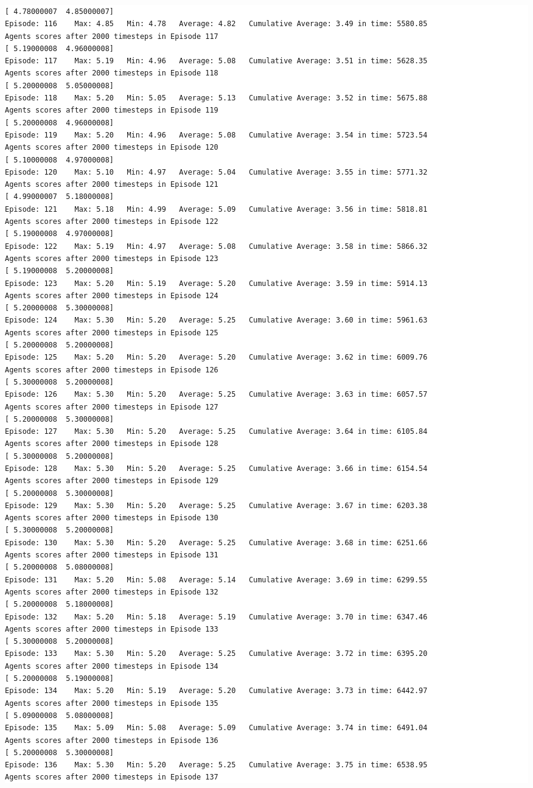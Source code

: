```
[ 4.78000007  4.85000007]
Episode: 116	Max: 4.85	Min: 4.78	Average: 4.82	Cumulative Average: 3.49 in time: 5580.85
Agents scores after 2000 timesteps in Episode 117
[ 5.19000008  4.96000008]
Episode: 117	Max: 5.19	Min: 4.96	Average: 5.08	Cumulative Average: 3.51 in time: 5628.35
Agents scores after 2000 timesteps in Episode 118
[ 5.20000008  5.05000008]
Episode: 118	Max: 5.20	Min: 5.05	Average: 5.13	Cumulative Average: 3.52 in time: 5675.88
Agents scores after 2000 timesteps in Episode 119
[ 5.20000008  4.96000008]
Episode: 119	Max: 5.20	Min: 4.96	Average: 5.08	Cumulative Average: 3.54 in time: 5723.54
Agents scores after 2000 timesteps in Episode 120
[ 5.10000008  4.97000008]
Episode: 120	Max: 5.10	Min: 4.97	Average: 5.04	Cumulative Average: 3.55 in time: 5771.32
Agents scores after 2000 timesteps in Episode 121
[ 4.99000007  5.18000008]
Episode: 121	Max: 5.18	Min: 4.99	Average: 5.09	Cumulative Average: 3.56 in time: 5818.81
Agents scores after 2000 timesteps in Episode 122
[ 5.19000008  4.97000008]
Episode: 122	Max: 5.19	Min: 4.97	Average: 5.08	Cumulative Average: 3.58 in time: 5866.32
Agents scores after 2000 timesteps in Episode 123
[ 5.19000008  5.20000008]
Episode: 123	Max: 5.20	Min: 5.19	Average: 5.20	Cumulative Average: 3.59 in time: 5914.13
Agents scores after 2000 timesteps in Episode 124
[ 5.20000008  5.30000008]
Episode: 124	Max: 5.30	Min: 5.20	Average: 5.25	Cumulative Average: 3.60 in time: 5961.63
Agents scores after 2000 timesteps in Episode 125
[ 5.20000008  5.20000008]
Episode: 125	Max: 5.20	Min: 5.20	Average: 5.20	Cumulative Average: 3.62 in time: 6009.76
Agents scores after 2000 timesteps in Episode 126
[ 5.30000008  5.20000008]
Episode: 126	Max: 5.30	Min: 5.20	Average: 5.25	Cumulative Average: 3.63 in time: 6057.57
Agents scores after 2000 timesteps in Episode 127
[ 5.20000008  5.30000008]
Episode: 127	Max: 5.30	Min: 5.20	Average: 5.25	Cumulative Average: 3.64 in time: 6105.84
Agents scores after 2000 timesteps in Episode 128
[ 5.30000008  5.20000008]
Episode: 128	Max: 5.30	Min: 5.20	Average: 5.25	Cumulative Average: 3.66 in time: 6154.54
Agents scores after 2000 timesteps in Episode 129
[ 5.20000008  5.30000008]
Episode: 129	Max: 5.30	Min: 5.20	Average: 5.25	Cumulative Average: 3.67 in time: 6203.38
Agents scores after 2000 timesteps in Episode 130
[ 5.30000008  5.20000008]
Episode: 130	Max: 5.30	Min: 5.20	Average: 5.25	Cumulative Average: 3.68 in time: 6251.66
Agents scores after 2000 timesteps in Episode 131
[ 5.20000008  5.08000008]
Episode: 131	Max: 5.20	Min: 5.08	Average: 5.14	Cumulative Average: 3.69 in time: 6299.55
Agents scores after 2000 timesteps in Episode 132
[ 5.20000008  5.18000008]
Episode: 132	Max: 5.20	Min: 5.18	Average: 5.19	Cumulative Average: 3.70 in time: 6347.46
Agents scores after 2000 timesteps in Episode 133
[ 5.30000008  5.20000008]
Episode: 133	Max: 5.30	Min: 5.20	Average: 5.25	Cumulative Average: 3.72 in time: 6395.20
Agents scores after 2000 timesteps in Episode 134
[ 5.20000008  5.19000008]
Episode: 134	Max: 5.20	Min: 5.19	Average: 5.20	Cumulative Average: 3.73 in time: 6442.97
Agents scores after 2000 timesteps in Episode 135
[ 5.09000008  5.08000008]
Episode: 135	Max: 5.09	Min: 5.08	Average: 5.09	Cumulative Average: 3.74 in time: 6491.04
Agents scores after 2000 timesteps in Episode 136
[ 5.20000008  5.30000008]
Episode: 136	Max: 5.30	Min: 5.20	Average: 5.25	Cumulative Average: 3.75 in time: 6538.95
Agents scores after 2000 timesteps in Episode 137
```